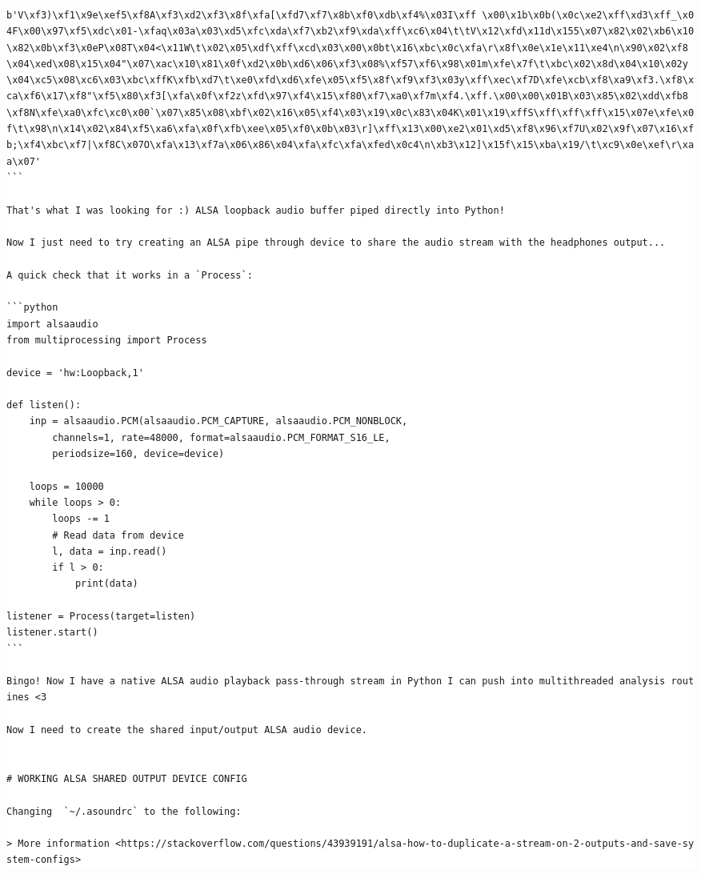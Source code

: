     b'V\xf3)\xf1\x9e\xef5\xf8A\xf3\xd2\xf3\x8f\xfa[\xfd7\xf7\x8b\xf0\xdb\xf4%\x03I\xff \x00\x1b\x0b(\x0c\xe2\xff\xd3\xff_\x04F\x00\x97\xf5\xdc\x01-\xfaq\x03a\x03\xd5\xfc\xda\xf7\xb2\xf9\xda\xff\xc6\x04\t\tV\x12\xfd\x11d\x155\x07\x82\x02\xb6\x10\x82\x0b\xf3\x0eP\x08T\x04<\x11W\t\x02\x05\xdf\xff\xcd\x03\x00\x0bt\x16\xbc\x0c\xfa\r\x8f\x0e\x1e\x11\xe4\n\x90\x02\xf8\x04\xed\x08\x15\x04"\x07\xac\x10\x81\x0f\xd2\x0b\xd6\x06\xf3\x08%\xf57\xf6\x98\x01m\xfe\x7f\t\xbc\x02\x8d\x04\x10\x02y\x04\xc5\x08\xc6\x03\xbc\xffK\xfb\xd7\t\xe0\xfd\xd6\xfe\x05\xf5\x8f\xf9\xf3\x03y\xff\xec\xf7D\xfe\xcb\xf8\xa9\xf3.\xf8\xca\xf6\x17\xf8"\xf5\x80\xf3[\xfa\x0f\xf2z\xfd\x97\xf4\x15\xf80\xf7\xa0\xf7m\xf4.\xff.\x00\x00\x01B\x03\x85\x02\xdd\xfb8\xf8N\xfe\xa0\xfc\xc0\x00`\x07\x85\x08\xbf\x02\x16\x05\xf4\x03\x19\x0c\x83\x04K\x01\x19\xffS\xff\xff\xff\x15\x07e\xfe\x0f\t\x98\n\x14\x02\x84\xf5\xa6\xfa\x0f\xfb\xee\x05\xf0\x0b\x03\r]\xff\x13\x00\xe2\x01\xd5\xf8\x96\xf7U\x02\x9f\x07\x16\xfb;\xf4\xbc\xf7|\xf8C\x07O\xfa\x13\xf7a\x06\x86\x04\xfa\xfc\xfa\xfed\x0c4\n\xb3\x12]\x15f\x15\xba\x19/\t\xc9\x0e\xef\r\xaa\x07'
    ```

    That's what I was looking for :) ALSA loopback audio buffer piped directly into Python!

    Now I just need to try creating an ALSA pipe through device to share the audio stream with the headphones output... 

    A quick check that it works in a `Process`:

    ```python
    import alsaaudio
    from multiprocessing import Process

    device = 'hw:Loopback,1'

    def listen():
        inp = alsaaudio.PCM(alsaaudio.PCM_CAPTURE, alsaaudio.PCM_NONBLOCK, 
            channels=1, rate=48000, format=alsaaudio.PCM_FORMAT_S16_LE, 
            periodsize=160, device=device)

        loops = 10000
        while loops > 0:
            loops -= 1
            # Read data from device
            l, data = inp.read()
            if l > 0:
                print(data)

    listener = Process(target=listen)
    listener.start()
    ```

    Bingo! Now I have a native ALSA audio playback pass-through stream in Python I can push into multithreaded analysis routines <3
    
    Now I need to create the shared input/output ALSA audio device.


    # WORKING ALSA SHARED OUTPUT DEVICE CONFIG

    Changing  `~/.asoundrc` to the following:

    > More information <https://stackoverflow.com/questions/43939191/alsa-how-to-duplicate-a-stream-on-2-outputs-and-save-system-configs>
